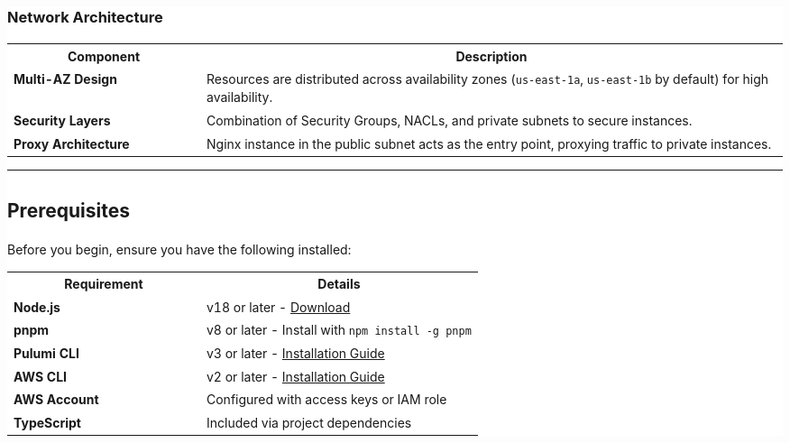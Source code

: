 ### Network Architecture

<table>
  <tr>
    <th width="200">Component</th>
    <th>Description</th>
  </tr>
  <tr>
    <td><b>Multi-AZ Design</b></td>
    <td>Resources are distributed across availability zones (<code>us-east-1a</code>, <code>us-east-1b</code> by default) for high availability.</td>
  </tr>
  <tr>
    <td><b>Security Layers</b></td>
    <td>Combination of Security Groups, NACLs, and private subnets to secure instances.</td>
  </tr>
  <tr>
    <td><b>Proxy Architecture</b></td>
    <td>Nginx instance in the public subnet acts as the entry point, proxying traffic to private instances.</td>
  </tr>
</table>

---

## Prerequisites

Before you begin, ensure you have the following installed:

<table>
  <tr>
    <th width="200">Requirement</th>
    <th>Details</th>
  </tr>
  <tr>
    <td><b>Node.js</b></td>
    <td>v18 or later - <a href="https://nodejs.org/">Download</a></td>
  </tr>
  <tr>
    <td><b>pnpm</b></td>
    <td>v8 or later - Install with <code>npm install -g pnpm</code></td>
  </tr>
  <tr>
    <td><b>Pulumi CLI</b></td>
    <td>v3 or later - <a href="https://www.pulumi.com/docs/get-started/install/">Installation Guide</a></td>
  </tr>
  <tr>
    <td><b>AWS CLI</b></td>
    <td>v2 or later - <a href="https://docs.aws.amazon.com/cli/latest/userguide/install-cliv2.html">Installation Guide</a></td>
  </tr>
  <tr>
    <td><b>AWS Account</b></td>
    <td>Configured with access keys or IAM role</td>
  </tr>
  <tr>
    <td><b>TypeScript</b></td>
    <td>Included via project dependencies</td>
  </tr>
</table>
